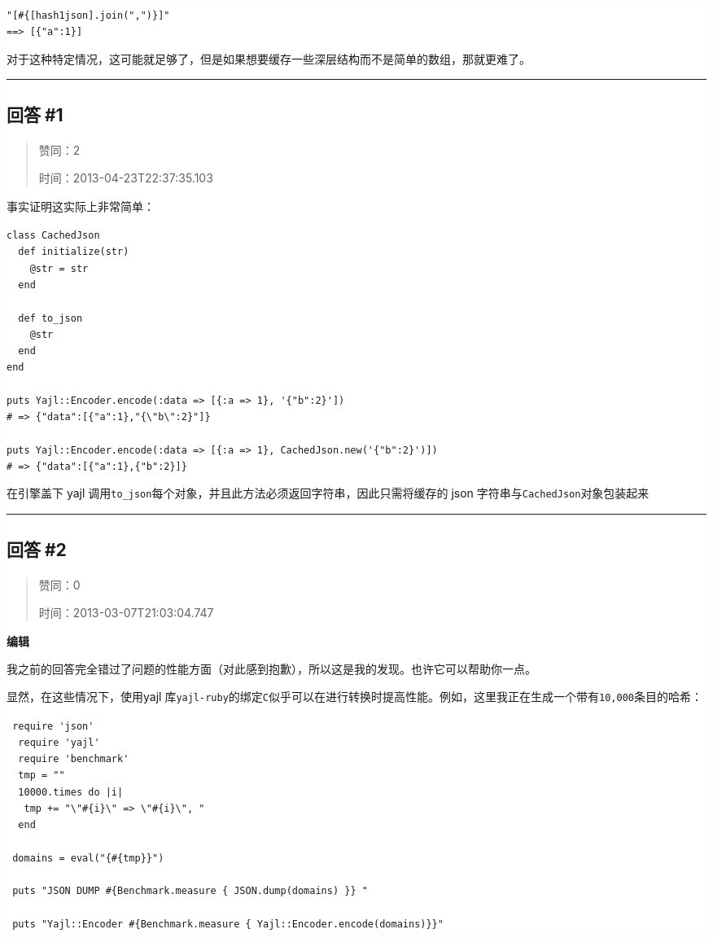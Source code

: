 ```
"[#{[hash1json].join(",")}]"
==> [{"a":1}] 
```

对于这种特定情况，这可能就足够了，但是如果想要缓存一些深层结构而不是简单的数组，那就更难了。

* * *

## 回答 #1

> 赞同：2
> 
> 时间：2013-04-23T22:37:35.103

事实证明这实际上非常简单：

```
class CachedJson
  def initialize(str)
    @str = str
  end

  def to_json
    @str
  end
end

puts Yajl::Encoder.encode(:data => [{:a => 1}, '{"b":2}'])
# => {"data":[{"a":1},"{\"b\":2}"]}

puts Yajl::Encoder.encode(:data => [{:a => 1}, CachedJson.new('{"b":2}')])
# => {"data":[{"a":1},{"b":2}]} 
```

在引擎盖下 yajl 调用`to_json`每个对象，并且此方法必须返回字符串，因此只需将缓存的 json 字符串与`CachedJson`对象包装起来

* * *

## 回答 #2

> 赞同：0
> 
> 时间：2013-03-07T21:03:04.747

**编辑**

我之前的回答完全错过了问题的性能方面（对此感到抱歉），所以这是我的发现。也许它可以帮助你一点。

显然，在这些情况下，使用yajl 库`yajl-ruby`的绑定`C`似乎可以在进行转换时提高性能。例如，这里我正在生成一个带有`10,000`条目的哈希：

```
 require 'json'
  require 'yajl'
  require 'benchmark'
  tmp = "" 
  10000.times do |i|
   tmp += "\"#{i}\" => \"#{i}\", " 
  end

 domains = eval("{#{tmp}}")

 puts "JSON DUMP #{Benchmark.measure { JSON.dump(domains) }} "

 puts "Yajl::Encoder #{Benchmark.measure { Yajl::Encoder.encode(domains)}}" 
```
